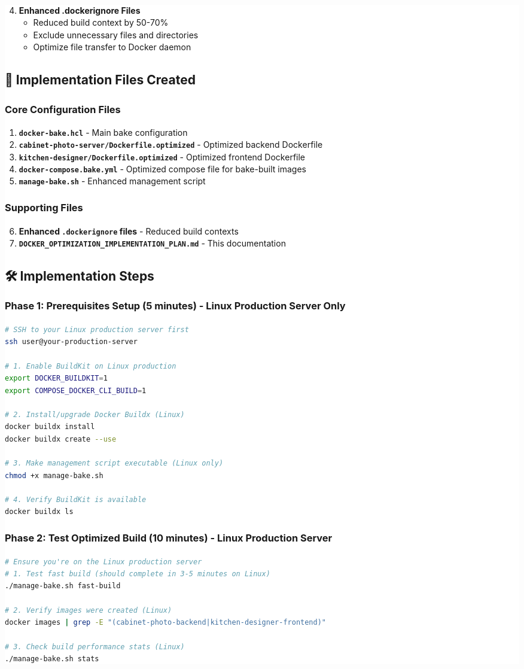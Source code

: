 4. **Enhanced .dockerignore Files**
   - Reduced build context by 50-70%
   - Exclude unnecessary files and directories
   - Optimize file transfer to Docker daemon

## 📁 Implementation Files Created

### Core Configuration Files
1. **`docker-bake.hcl`** - Main bake configuration
2. **`cabinet-photo-server/Dockerfile.optimized`** - Optimized backend Dockerfile
3. **`kitchen-designer/Dockerfile.optimized`** - Optimized frontend Dockerfile
4. **`docker-compose.bake.yml`** - Optimized compose file for bake-built images
5. **`manage-bake.sh`** - Enhanced management script

### Supporting Files
6. **Enhanced `.dockerignore` files** - Reduced build contexts
7. **`DOCKER_OPTIMIZATION_IMPLEMENTATION_PLAN.md`** - This documentation

## 🛠 Implementation Steps

### Phase 1: Prerequisites Setup (5 minutes) - **Linux Production Server Only**
```bash
# SSH to your Linux production server first
ssh user@your-production-server

# 1. Enable BuildKit on Linux production
export DOCKER_BUILDKIT=1
export COMPOSE_DOCKER_CLI_BUILD=1

# 2. Install/upgrade Docker Buildx (Linux)
docker buildx install
docker buildx create --use

# 3. Make management script executable (Linux only)
chmod +x manage-bake.sh

# 4. Verify BuildKit is available
docker buildx ls
```

### Phase 2: Test Optimized Build (10 minutes) - **Linux Production Server**
```bash
# Ensure you're on the Linux production server
# 1. Test fast build (should complete in 3-5 minutes on Linux)
./manage-bake.sh fast-build

# 2. Verify images were created (Linux)
docker images | grep -E "(cabinet-photo-backend|kitchen-designer-frontend)"

# 3. Check build performance stats (Linux)
./manage-bake.sh stats
```
